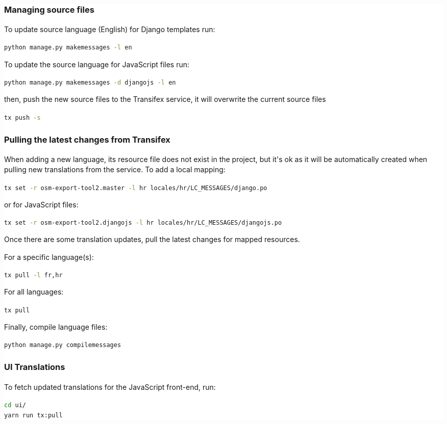 ### Managing source files

To update source language (English) for Django templates run:

```bash
python manage.py makemessages -l en
```

To update the source language for JavaScript files run:

```bash
python manage.py makemessages -d djangojs -l en
```

then, push the new source files to the Transifex service, it will overwrite the current source files

```bash
tx push -s
```

### Pulling the latest changes from Transifex

When adding a new language, its resource file does not exist in the project,
but it's ok as it will be automatically created when pulling new translations from the service. To add a local mapping:

```bash
tx set -r osm-export-tool2.master -l hr locales/hr/LC_MESSAGES/django.po
```

or for JavaScript files:

```bash
tx set -r osm-export-tool2.djangojs -l hr locales/hr/LC_MESSAGES/djangojs.po
```

Once there are some translation updates, pull the latest changes for mapped resources.

For a specific language(s):

```bash
tx pull -l fr,hr
```

For all languages:

```bash
tx pull
```

Finally, compile language files:

```
python manage.py compilemessages
```

### UI Translations

To fetch updated translations for the JavaScript front-end, run:

```bash
cd ui/
yarn run tx:pull
```
